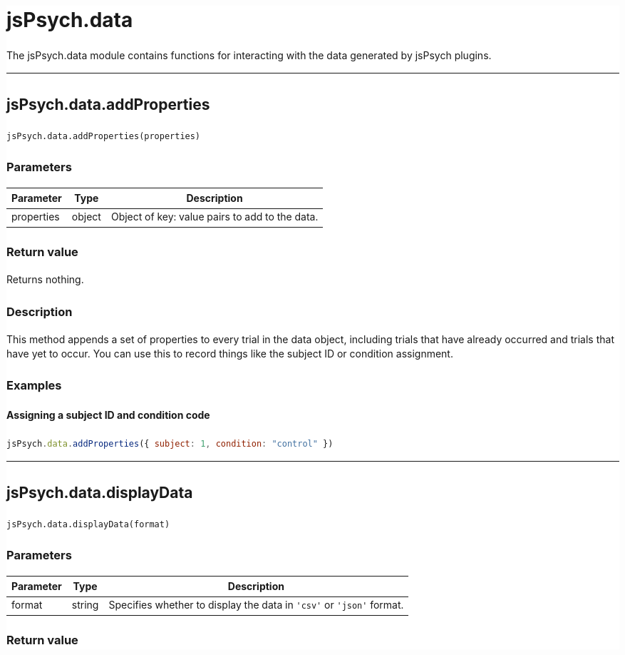 # jsPsych.data

The jsPsych.data module contains functions for interacting with the data generated by jsPsych plugins.

---

## jsPsych.data.addProperties

```
jsPsych.data.addProperties(properties)
```

### Parameters

| Parameter  | Type   | Description                                    |
| ---------- | ------ | ---------------------------------------------- |
| properties | object | Object of key: value pairs to add to the data. |

### Return value

Returns nothing.

### Description

This method appends a set of properties to every trial in the data object, including trials that have already occurred and trials that have yet to occur. You can use this to record things like the subject ID or condition assignment.

### Examples

#### Assigning a subject ID and condition code

```javascript
jsPsych.data.addProperties({ subject: 1, condition: "control" })
```

---

## jsPsych.data.displayData

```
jsPsych.data.displayData(format)
```

### Parameters

| Parameter | Type   | Description                                                          |
| --------- | ------ | -------------------------------------------------------------------- |
| format    | string | Specifies whether to display the data in `'csv'` or `'json'` format. |

### Return value
